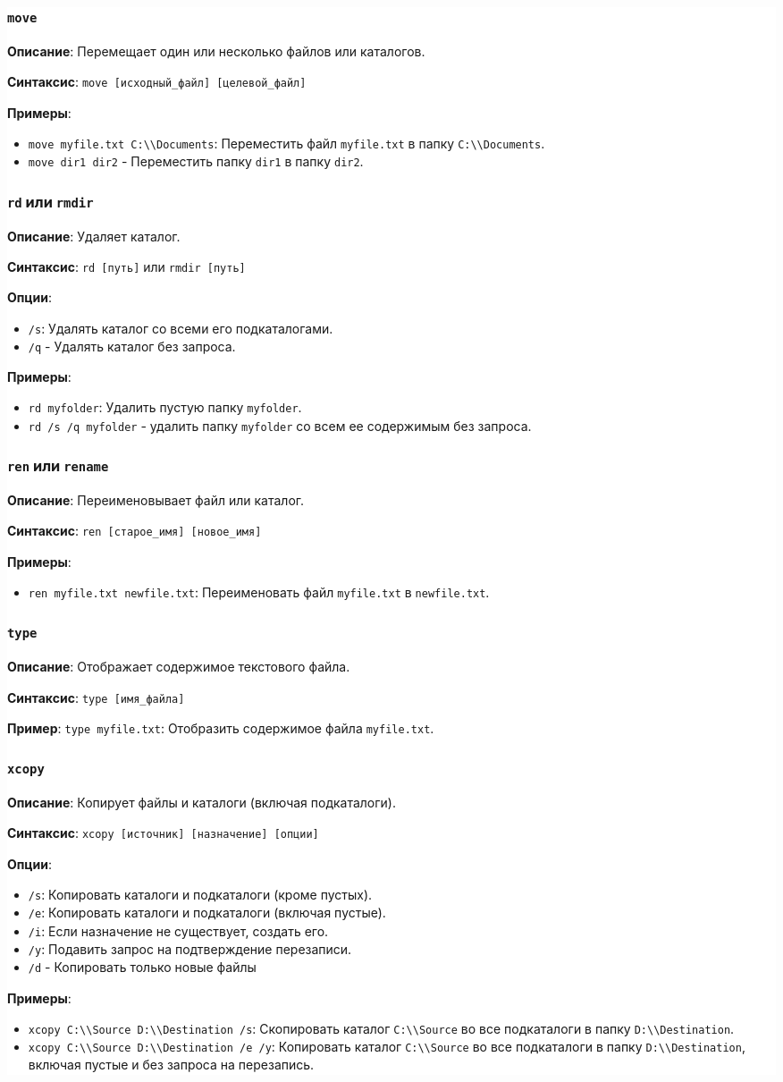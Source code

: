 ### `move`
**Описание**: Перемещает один или несколько файлов или каталогов.

**Синтаксис**: `move [исходный_файл] [целевой_файл]`

**Примеры**:
*   `move myfile.txt C:\\Documents`: Переместить файл `myfile.txt` в папку `C:\\Documents`.
*  `move dir1 dir2` - Переместить папку `dir1` в папку `dir2`.

### `rd` или `rmdir`
**Описание**: Удаляет каталог.

**Синтаксис**: `rd [путь]` или `rmdir [путь]`

**Опции**:
*   `/s`: Удалять каталог со всеми его подкаталогами.
*   `/q` - Удалять каталог без запроса.

**Примеры**:
*   `rd myfolder`: Удалить пустую папку `myfolder`.
*   `rd /s /q myfolder` - удалить папку `myfolder` со всем ее содержимым без запроса.

### `ren` или `rename`
**Описание**: Переименовывает файл или каталог.

**Синтаксис**: `ren [старое_имя] [новое_имя]`

**Примеры**:
*   `ren myfile.txt newfile.txt`: Переименовать файл `myfile.txt` в `newfile.txt`.

### `type`
**Описание**: Отображает содержимое текстового файла.

**Синтаксис**: `type [имя_файла]`

**Пример**: `type myfile.txt`: Отобразить содержимое файла `myfile.txt`.

### `xcopy`
**Описание**: Копирует файлы и каталоги (включая подкаталоги).

**Синтаксис**: `xcopy [источник] [назначение] [опции]`

**Опции**:
*   `/s`: Копировать каталоги и подкаталоги (кроме пустых).
*   `/e`: Копировать каталоги и подкаталоги (включая пустые).
*   `/i`: Если назначение не существует, создать его.
*   `/y`: Подавить запрос на подтверждение перезаписи.
*   `/d` - Копировать только новые файлы

**Примеры**:
*   `xcopy C:\\Source D:\\Destination /s`: Скопировать каталог `C:\\Source` во все подкаталоги в папку `D:\\Destination`.
*   `xcopy C:\\Source D:\\Destination /e /y`: Копировать каталог `C:\\Source` во все подкаталоги в папку `D:\\Destination`, включая пустые и без запроса на перезапись.
